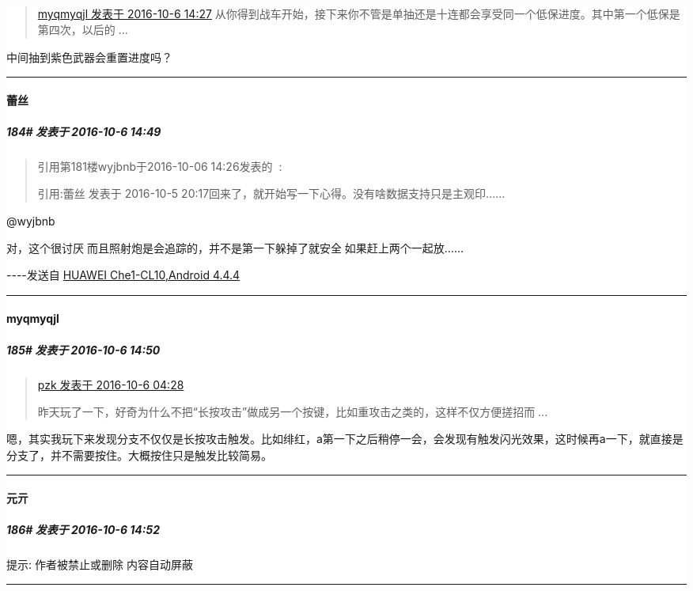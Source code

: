 

<blockquote><a href="httphttps://bbs.saraba1st.com/2b/forum.php?mod=redirect&amp;amp;goto=findpost&amp;amp;pid=33783590&amp;amp;ptid=1334731" target="_blank">myqmyqjl 发表于 2016-10-6 14:27</a>
从你得到战车开始，接下来你不管是单抽还是十连都会享受同一个低保进度。其中第一个低保是第四次，以后的 ...</blockquote>
中间抽到紫色武器会重置进度吗？







*****

####  蕾丝  
##### 184#       发表于 2016-10-6 14:49



<blockquote>引用第181楼wyjbnb于2016-10-06 14:26发表的  :

引用:蕾丝 发表于 2016-10-5 20:17回来了，就开始写一下心得。没有啥数据支持只是主观印......</blockquote>
@wyjbnb

对，这个很讨厌
而且照射炮是会追踪的，并不是第一下躲掉了就安全
如果赶上两个一起放……


----发送自 [HUAWEI Che1-CL10,Android 4.4.4](http://stage1.5j4m.com/?1.21)







*****

####  myqmyqjl  
##### 185#       发表于 2016-10-6 14:50



<blockquote><a href="httphttps://bbs.saraba1st.com/2b/forum.php?mod=redirect&amp;goto=findpost&amp;pid=33780589&amp;ptid=1334731" target="_blank">pzk 发表于 2016-10-6 04:28</a>

昨天玩了一下，好奇为什么不把“长按攻击”做成另一个按键，比如重攻击之类的，这样不仅方便搓招而 ...</blockquote>
嗯，其实我玩下来发现分支不仅仅是长按攻击触发。比如绯红，a第一下之后稍停一会，会发现有触发闪光效果，这时候再a一下，就直接是分支了，并不需要按住。大概按住只是触发比较简易。







*****

####  元亓  
##### 186#       发表于 2016-10-6 14:52

提示: 作者被禁止或删除 内容自动屏蔽



*****
